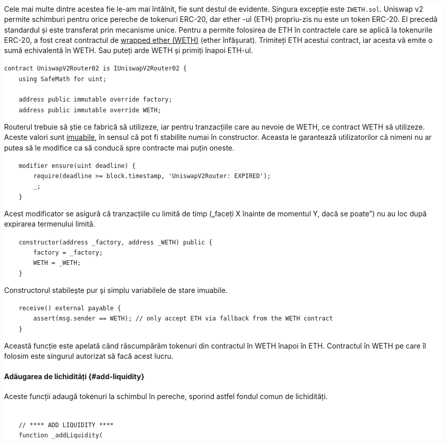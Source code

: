 Cele mai multe dintre acestea fie le-am mai întâlnit, fie sunt destul de evidente. Singura excepție este `IWETH.sol`. Uniswap v2 permite schimburi pentru orice pereche de tokenuri ERC-20, dar ether -ul (ETH) propriu-zis nu este un token ERC-20. El precedă standardul și este transferat prin mecanisme unice. Pentru a permite folosirea de ETH în contractele care se aplică la tokenurile ERC-20, a fost creat contractul de [wrapped ether (WETH)](https://weth.io/) (ether înfășurat). Trimiteți ETH acestui contract, iar acesta vă emite o sumă echivalentă în WETH. Sau puteți arde WETH și primiți înapoi ETH-ul.

```solidity
contract UniswapV2Router02 is IUniswapV2Router02 {
    using SafeMath for uint;

    address public immutable override factory;
    address public immutable override WETH;
```

Routerul trebuie să știe ce fabrică să utilizeze, iar pentru tranzacțiile care au nevoie de WETH, ce contract WETH să utilizeze. Aceste valori sunt [imuabile](https://docs.soliditylang.org/en/v0.8.3/contracts.html#constant-and-immutable-state-variables), în sensul că pot fi stabilite numai în constructor. Aceasta le garantează utilizatorilor că nimeni nu ar putea să le modifice ca să conducă spre contracte mai puțin oneste.

```solidity
    modifier ensure(uint deadline) {
        require(deadline >= block.timestamp, 'UniswapV2Router: EXPIRED');
        _;
    }
```

Acest modificator se asigură că tranzacțiile cu limită de timp („faceți X înainte de momentul Y, dacă se poate”) nu au loc după expirarea termenului limită.

```solidity
    constructor(address _factory, address _WETH) public {
        factory = _factory;
        WETH = _WETH;
    }
```

Constructorul stabilește pur și simplu variabilele de stare imuabile.

```solidity
    receive() external payable {
        assert(msg.sender == WETH); // only accept ETH via fallback from the WETH contract
    }
```

Această funcție este apelată când răscumpărăm tokenuri din contractul în WETH înapoi în ETH. Contractul în WETH pe care îl folosim este singurul autorizat să facă acest lucru.

#### Adăugarea de lichidități {#add-liquidity}

Aceste funcții adaugă tokenuri la schimbul în pereche, sporind astfel fondul comun de lichidități.

```solidity

    // **** ADD LIQUIDITY ****
    function _addLiquidity(
```
